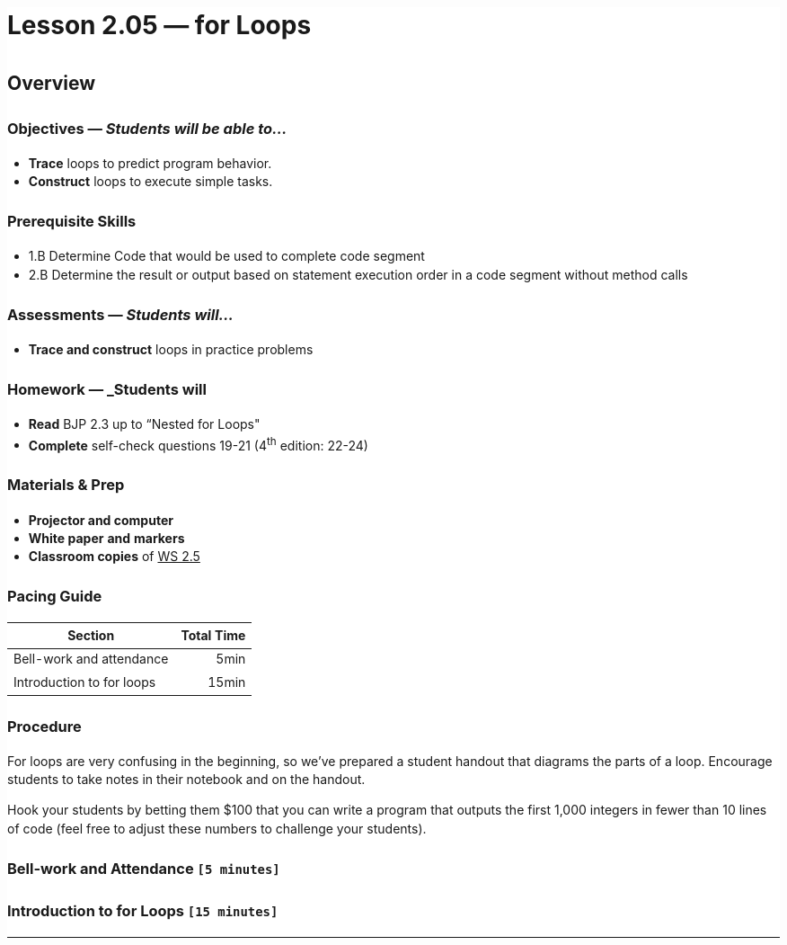 # Lesson 2.05 — for Loops

## Overview

### Objectives — _Students will be able to…_

- **Trace** loops to predict program behavior.
- **Construct** loops to execute simple tasks.

### Prerequisite Skills

- 1.B Determine Code that would be used to complete code segment
- 2.B Determine the result or output based on statement execution order in a code segment without method calls

### Assessments — _Students will…_

- **Trace and construct** loops in practice problems

### Homework — _Students will

- **Read** BJP 2.3 up to “Nested for Loops"
- **Complete** self-check questions 19-21 (4<sup>th</sup> edition: 22-24)

### Materials & Prep

- **Projector and computer**
- **White paper** **and** **markers**
- **Classroom copies** of [WS 2.5][]

### Pacing Guide

| Section                   | Total Time |
|---------------------------|-----------:|
| Bell-work and attendance  |       5min |
| Introduction to for loops |      15min |

### Procedure

For loops are very confusing in the beginning, so we’ve prepared a student handout that diagrams the
parts of a loop. Encourage students to take notes in their notebook and on the handout.

Hook your students by betting them $100 that you can write a program that outputs the first 1,000
integers in fewer than 10 lines of code (feel free to adjust these numbers to challenge your students).

### Bell-work and Attendance `[5 minutes]`

### Introduction to for Loops `[15 minutes]`

---

[WS 2.5]:   https://raw.githubusercontent.com/TEALSK12/apcsa-public/master/curriculum/Unit2/WS%202.5.docx